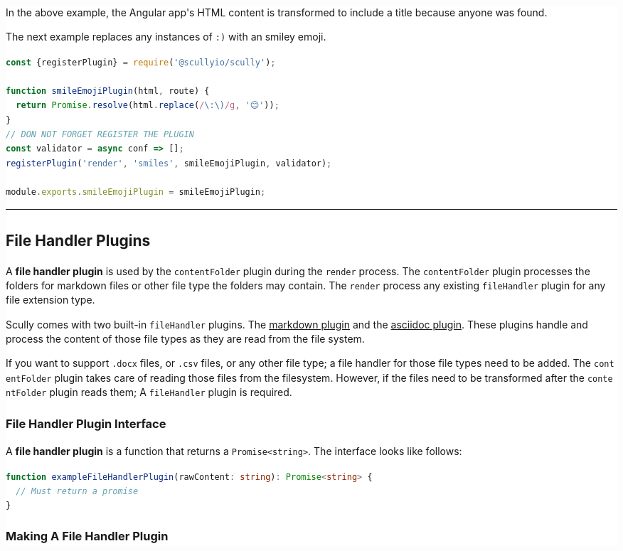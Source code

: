 ```typescript
```

In the above example, the Angular app's HTML content is transformed to include a title because anyone was found.

The next example replaces any instances of `:)` with an smiley emoji.

```typescript
const {registerPlugin} = require('@scullyio/scully');

function smileEmojiPlugin(html, route) {
  return Promise.resolve(html.replace(/\:\)/g, '😊'));
}
// DON NOT FORGET REGISTER THE PLUGIN
const validator = async conf => [];
registerPlugin('render', 'smiles', smileEmojiPlugin, validator);

module.exports.smileEmojiPlugin = smileEmojiPlugin;
```

---

## File Handler Plugins

A **file handler plugin** is used by the `contentFolder` plugin during the `render` process. The `contentFolder`
plugin processes the folders for markdown files or other file type the folders may contain. The `render` process any existing `fileHandler` plugin for any file extension type.

Scully comes with two built-in `fileHandler` plugins. The [markdown plugin](../scully/fileHanderPlugins/markdown.ts) and
the [asciidoc plugin](../scully/fileHanderPlugins/asciidoc.ts). These plugins handle and process the
content of those file types as they are read from the file system.

If you want to support `.docx` files, or `.csv` files, or any other file type; a file handler for those file types need to be added.
The `contentFolder` plugin takes care of reading those files from the filesystem. However, if the files need to be transformed after the `contentFolder` plugin reads them;
A `fileHandler` plugin is required.

### File Handler Plugin Interface

A **file handler plugin** is a function that returns a `Promise<string>`. The interface looks like follows:

```typescript
function exampleFileHandlerPlugin(rawContent: string): Promise<string> {
  // Must return a promise
}
```

### Making A File Handler Plugin
